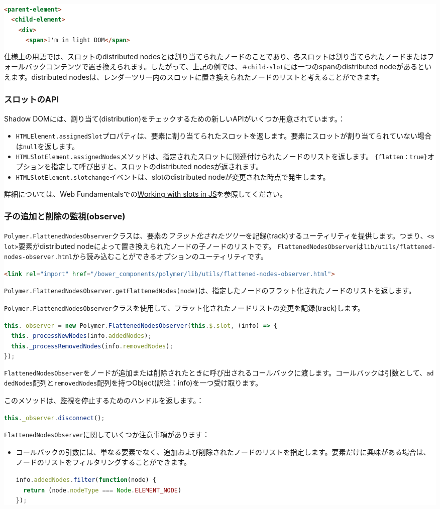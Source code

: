 ~~~html
<parent-element>
  <child-element>
    <div>
      <span>I'm in light DOM</span>
~~~

仕様上の用語では、スロットのdistributed nodesとは割り当てられたノードのことであり、各スロットは割り当てられたノードまたはフォールバックコンテンツで置き換えられます。したがって、上記の例では、`＃child-slot`には一つのspanのdistributed nodeがあるといえます。distributed nodesは、レンダーツリー内のスロットに置き換えられたノードのリストと考えることができます。

### スロットのAPI

Shadow DOMには、割り当て(distribution)をチェックするための新しいAPIがいくつか用意されています。：

- `HTMLElement.assignedSlot`プロパティは、要素に割り当てられたスロットを返します。要素にスロットが割り当てられていない場合は`null`を返します。
- `HTMLSlotElement.assignedNodes`メソッドは、指定されたスロットに関連付けられたノードのリストを返します。 `{flatten：true}`オプションを指定して呼び出すと、スロットのdistributed nodesが返されます。
- `HTMLSlotElement.slotchange`イベントは、slotのdistributed nodeが変更された時点で発生します。

詳細については、Web Fundamentalsでの[Working with slots in JS](https://developers.google.com/web/fundamentals/primers/shadowdom/?hl=ja#workwithslots)を参照してください。

<a name="observe-added-and-removed-children"></a>
### 子の追加と削除の監視(observe)

`Polymer.FlattenedNodesObserver`クラスは、要素の*フラット化されたツリー*を記録(track)するユーティリティを提供します。つまり、`<slot>`要素がdistributed nodeによって置き換えられたノードの子ノードのリストです。 `FlattenedNodesObserver`は`lib/utils/flattened-nodes-observer.html`から読み込むことができるオプションのユーティリティです。

~~~html
<link rel="import" href="/bower_components/polymer/lib/utils/flattened-nodes-observer.html">
~~~

`Polymer.FlattenedNodesObserver.getFlattenedNodes(node)`は、指定したノードのフラット化されたノードのリストを返します。

`Polymer.FlattenedNodesObserver`クラスを使用して、フラット化されたノードリストの変更を記録(track)します。

~~~javascript
this._observer = new Polymer.FlattenedNodesObserver(this.$.slot, (info) => {
  this._processNewNodes(info.addedNodes);
  this._processRemovedNodes(info.removedNodes);
});
~~~

`FlattenedNodesObserver`をノードが追加または削除されたときに呼び出されるコールバックに渡します。コールバックは引数として、`addedNodes`配列と`removedNodes`配列を持つObject(訳注：info)を一つ受け取ります。

このメソッドは、監視を停止するためのハンドルを返します。：

~~~javascript
this._observer.disconnect();
~~~

`FlattenedNodesObserver`に関していくつか注意事項があります：

- コールバックの引数には、単なる要素でなく、追加および削除されたノードのリストを指定します。要素だけに興味がある場合は、ノードのリストをフィルタリングすることができます。

  ~~~javascript
  info.addedNodes.filter(function(node) {
    return (node.nodeType === Node.ELEMENT_NODE)
  });
  ~~~
  